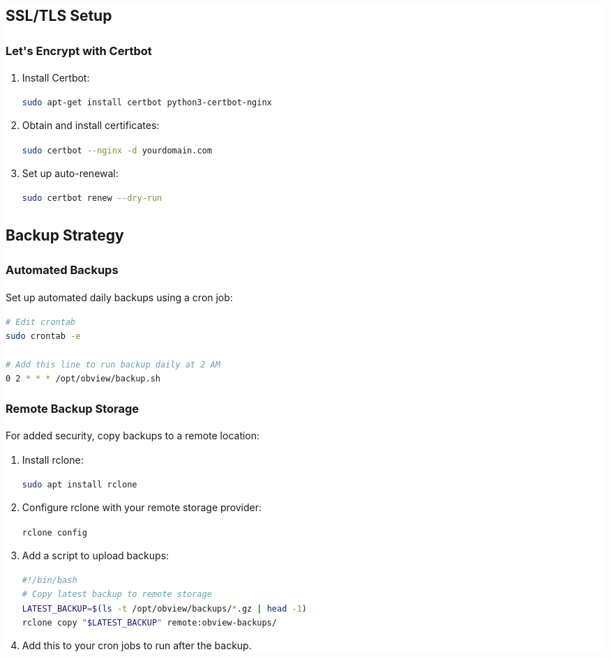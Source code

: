 ## SSL/TLS Setup

### Let's Encrypt with Certbot

1. Install Certbot:
   ```bash
   sudo apt-get install certbot python3-certbot-nginx
   ```

2. Obtain and install certificates:
   ```bash
   sudo certbot --nginx -d yourdomain.com
   ```

3. Set up auto-renewal:
   ```bash
   sudo certbot renew --dry-run
   ```

## Backup Strategy

### Automated Backups

Set up automated daily backups using a cron job:

```bash
# Edit crontab
sudo crontab -e

# Add this line to run backup daily at 2 AM
0 2 * * * /opt/obview/backup.sh
```

### Remote Backup Storage

For added security, copy backups to a remote location:

1. Install rclone:
   ```bash
   sudo apt install rclone
   ```

2. Configure rclone with your remote storage provider:
   ```bash
   rclone config
   ```

3. Add a script to upload backups:
   ```bash
   #!/bin/bash
   # Copy latest backup to remote storage
   LATEST_BACKUP=$(ls -t /opt/obview/backups/*.gz | head -1)
   rclone copy "$LATEST_BACKUP" remote:obview-backups/
   ```

4. Add this to your cron jobs to run after the backup.